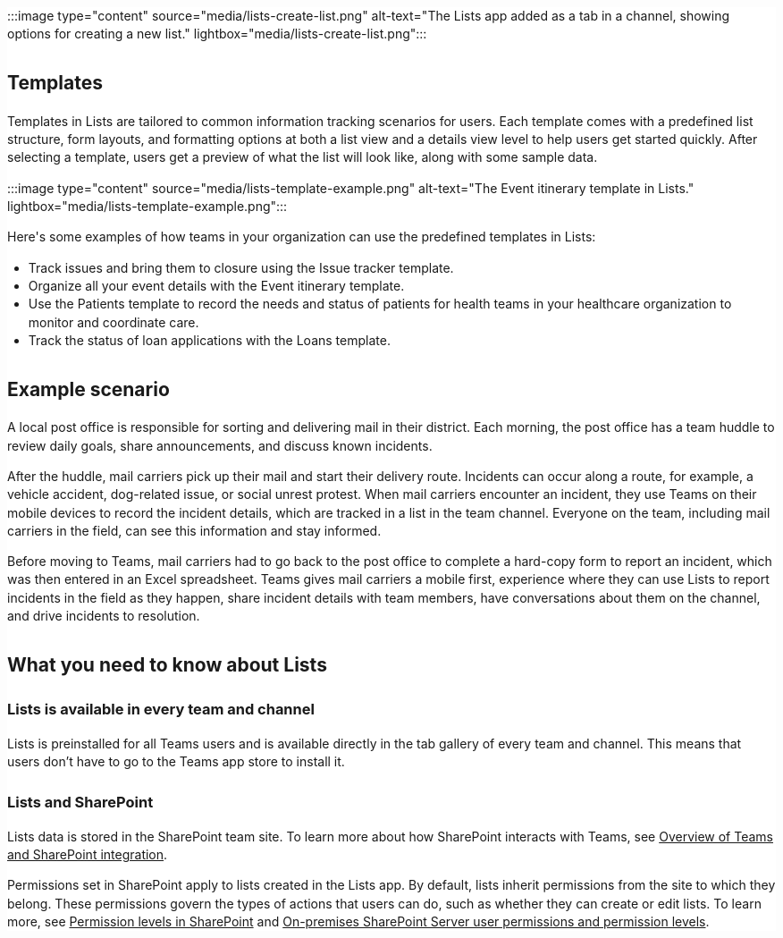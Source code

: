 :::image type="content" source="media/lists-create-list.png" alt-text="The Lists app added as a tab in a channel, showing options for creating a new list." lightbox="media/lists-create-list.png":::

## Templates

Templates in Lists are tailored to common information tracking scenarios for users. Each template comes with a predefined list structure, form layouts, and formatting options at both a list view and a details view level to help users get started quickly. After selecting a template, users get a preview of what the list will look like, along with some sample data.

:::image type="content" source="media/lists-template-example.png" alt-text="The Event itinerary template in Lists." lightbox="media/lists-template-example.png":::

Here's some examples of how teams in your organization can use the predefined templates in Lists:

- Track issues and bring them to closure using the Issue tracker template.
- Organize all your event details with the Event itinerary template.
- Use the Patients template to record the needs and status of patients for health teams in your healthcare organization to monitor and coordinate care.
- Track the status of loan applications with the Loans template.

## Example scenario

A local post office is responsible for sorting and delivering mail in their district. Each morning, the post office has a team huddle to review daily goals, share announcements, and discuss known incidents. 

After the huddle, mail carriers pick up their mail and start their delivery route. Incidents can occur along a route, for example, a vehicle accident, dog-related issue, or social unrest protest. When mail carriers encounter an incident, they use Teams on their mobile devices to record the incident details, which are tracked in a list in the team channel. Everyone on the team, including mail carriers in the field, can see this information and stay informed. 

Before moving to Teams, mail carriers had to go back to the post office to complete a hard-copy form to report an incident, which was then entered in an Excel spreadsheet. Teams gives mail carriers a mobile first, experience where they can use Lists to report incidents in the field as they happen, share incident details with team members, have conversations about them on the channel, and drive incidents to resolution.

## What you need to know about Lists

### Lists is available in every team and channel

Lists is preinstalled for all Teams users and is available directly in the tab gallery of every team and channel. This means that users don’t have to go to the Teams app store to install it.

### Lists and SharePoint

Lists data is stored in the SharePoint team site. To learn more about how SharePoint interacts with Teams, see [Overview of Teams and SharePoint integration](SharePoint-OneDrive-interact.md).

Permissions set in SharePoint apply to lists created in the Lists app. By default, lists inherit permissions from the site to which they belong. These permissions govern the types of actions that users can do, such as whether they can create or edit lists. To learn more, see [Permission levels in SharePoint](/sharepoint/understanding-permission-levels) and [On-premises SharePoint Server user permissions and permission levels](/sharepoint/sites/user-permissions-and-permission-levels).
